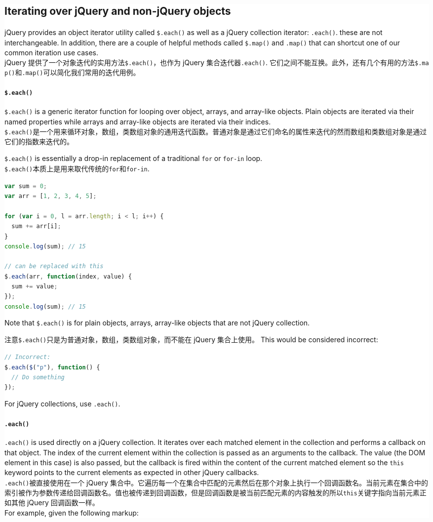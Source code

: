 ## Iterating over jQuery and non-jQuery objects

jQuery provides an object iterator utility called `$.each()` as well as a jQuery collection iterator: `.each()`. these are not interchangeable. In addition, there are a couple of helpful methods called `$.map()` and `.map()` that can shortcut one of our common iteration use cases.  
jQuery 提供了一个对象迭代的实用方法`$.each()`，也作为 jQuery 集合迭代器`.each()`. 它们之间不能互换。此外，还有几个有用的方法`$.map()`和`.map()`可以简化我们常用的迭代用例。

#### `$.each()`

`$.each()` is a generic iterator function for looping over object, arrays, and array-like objects. Plain objects are iterated via their named properties while arrays and array-like objects are iterated via their indices.  
`$.each()`是一个用来循环对象，数组，类数组对象的通用迭代函数。普通对象是通过它们命名的属性来迭代的然而数组和类数组对象是通过它们的指数来迭代的。

`$.each()` is essentially a drop-in replacement of a traditional `for` or `for-in` loop.  
`$.each()`本质上是用来取代传统的`for`和`for-in`.

```javascript
var sum = 0;
var arr = [1, 2, 3, 4, 5];

for (var i = 0, l = arr.length; i < l; i++) {
  sum += arr[i];
}
console.log(sum); // 15

// can be replaced with this
$.each(arr, function(index, value) {
  sum += value;
});
console.log(sum); // 15
```

Note that `$.each()` is for plain objects, arrays, array-like objects that are not jQuery collection.

注意`$.each()`只是为普通对象，数组，类数组对象，而不能在 jQuery 集合上使用。
This would be considered incorrect:

```javascript
// Incorrect:
$.each($("p"), function() {
  // Do something
});
```

For jQuery collections, use `.each()`.

#### `.each()`

`.each()` is used directly on a jQuery collection. It iterates over each matched element in the collection and performs a callback on that object. The index of the current element within the collection is passed as an arguments to the callback. The value (the DOM element in this case) is also passed, but the callback is fired within the content of the current matched element so the `this` keyword points to the current elements as expected in other jQuery callbacks.  
`.each()`被直接使用在一个 jQuery 集合中。它遍历每一个在集合中匹配的元素然后在那个对象上执行一个回调函数名。当前元素在集合中的索引被作为参数传递给回调函数名。值也被传递到回调函数，但是回调函数是被当前匹配元素的内容触发的所以`this`关键字指向当前元素正如其他 jQuery 回调函数一样。  
For example, given the following markup:

